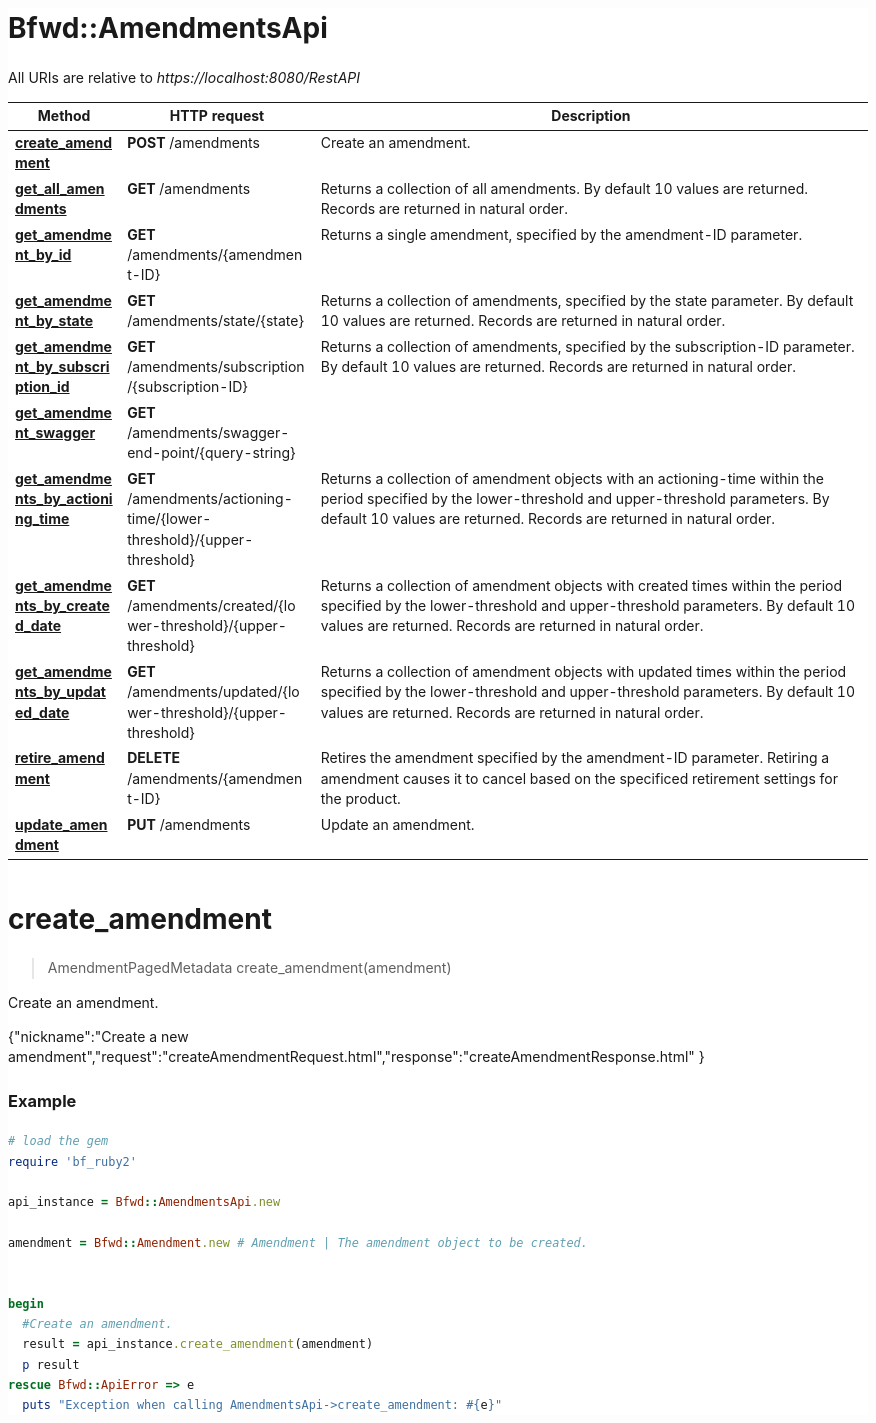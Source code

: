 # Bfwd::AmendmentsApi

All URIs are relative to *https://localhost:8080/RestAPI*

Method | HTTP request | Description
------------- | ------------- | -------------
[**create_amendment**](AmendmentsApi.md#create_amendment) | **POST** /amendments | Create an amendment.
[**get_all_amendments**](AmendmentsApi.md#get_all_amendments) | **GET** /amendments | Returns a collection of all amendments. By default 10 values are returned. Records are returned in natural order.
[**get_amendment_by_id**](AmendmentsApi.md#get_amendment_by_id) | **GET** /amendments/{amendment-ID} | Returns a single amendment, specified by the amendment-ID parameter.
[**get_amendment_by_state**](AmendmentsApi.md#get_amendment_by_state) | **GET** /amendments/state/{state} | Returns a collection of amendments, specified by the state parameter. By default 10 values are returned. Records are returned in natural order.
[**get_amendment_by_subscription_id**](AmendmentsApi.md#get_amendment_by_subscription_id) | **GET** /amendments/subscription/{subscription-ID} | Returns a collection of amendments, specified by the subscription-ID parameter. By default 10 values are returned. Records are returned in natural order.
[**get_amendment_swagger**](AmendmentsApi.md#get_amendment_swagger) | **GET** /amendments/swagger-end-point/{query-string} | 
[**get_amendments_by_actioning_time**](AmendmentsApi.md#get_amendments_by_actioning_time) | **GET** /amendments/actioning-time/{lower-threshold}/{upper-threshold} | Returns a collection of amendment objects with an actioning-time within the period specified by the lower-threshold and upper-threshold parameters. By default 10 values are returned. Records are returned in natural order.
[**get_amendments_by_created_date**](AmendmentsApi.md#get_amendments_by_created_date) | **GET** /amendments/created/{lower-threshold}/{upper-threshold} | Returns a collection of amendment objects with created times within the period specified by the lower-threshold and upper-threshold parameters. By default 10 values are returned. Records are returned in natural order.
[**get_amendments_by_updated_date**](AmendmentsApi.md#get_amendments_by_updated_date) | **GET** /amendments/updated/{lower-threshold}/{upper-threshold} | Returns a collection of amendment objects with updated times within the period specified by the lower-threshold and upper-threshold parameters. By default 10 values are returned. Records are returned in natural order.
[**retire_amendment**](AmendmentsApi.md#retire_amendment) | **DELETE** /amendments/{amendment-ID} | Retires the amendment specified by the amendment-ID parameter. Retiring a amendment causes it to cancel based on the specificed retirement settings for the product.
[**update_amendment**](AmendmentsApi.md#update_amendment) | **PUT** /amendments | Update an amendment.


# **create_amendment**
> AmendmentPagedMetadata create_amendment(amendment)

Create an amendment.

{\"nickname\":\"Create a new amendment\",\"request\":\"createAmendmentRequest.html\",\"response\":\"createAmendmentResponse.html\" }

### Example
```ruby
# load the gem
require 'bf_ruby2'

api_instance = Bfwd::AmendmentsApi.new

amendment = Bfwd::Amendment.new # Amendment | The amendment object to be created.


begin
  #Create an amendment.
  result = api_instance.create_amendment(amendment)
  p result
rescue Bfwd::ApiError => e
  puts "Exception when calling AmendmentsApi->create_amendment: #{e}"
```